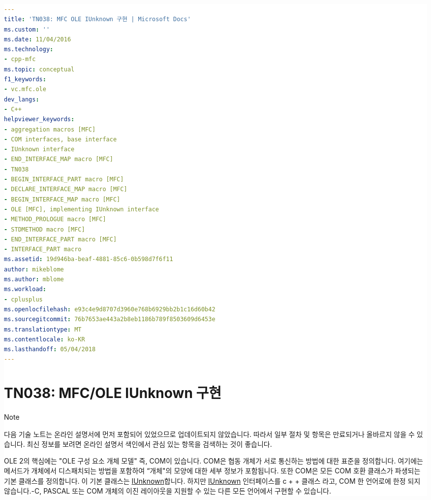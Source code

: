 ```yaml
---
title: 'TN038: MFC OLE IUnknown 구현 | Microsoft Docs'
ms.custom: ''
ms.date: 11/04/2016
ms.technology:
- cpp-mfc
ms.topic: conceptual
f1_keywords:
- vc.mfc.ole
dev_langs:
- C++
helpviewer_keywords:
- aggregation macros [MFC]
- COM interfaces, base interface
- IUnknown interface
- END_INTERFACE_MAP macro [MFC]
- TN038
- BEGIN_INTERFACE_PART macro [MFC]
- DECLARE_INTERFACE_MAP macro [MFC]
- BEGIN_INTERFACE_MAP macro [MFC]
- OLE [MFC], implementing IUnknown interface
- METHOD_PROLOGUE macro [MFC]
- STDMETHOD macro [MFC]
- END_INTERFACE_PART macro [MFC]
- INTERFACE_PART macro
ms.assetid: 19d946ba-beaf-4881-85c6-0b598d7f6f11
author: mikeblome
ms.author: mblome
ms.workload:
- cplusplus
ms.openlocfilehash: e93c4e9d8707d3960e768b6929bb2b1c16d60b42
ms.sourcegitcommit: 76b7653ae443a2b8eb1186b789f8503609d6453e
ms.translationtype: MT
ms.contentlocale: ko-KR
ms.lasthandoff: 05/04/2018
---
```

# <a name="tn038-mfcole-iunknown-implementation"></a>TN038: MFC/OLE IUnknown 구현
> [!NOTE]
>  다음 기술 노트는 온라인 설명서에 먼저 포함되어 있었으므로 업데이트되지 않았습니다. 따라서 일부 절차 및 항목은 만료되거나 올바르지 않을 수 있습니다. 최신 정보를 보려면 온라인 설명서 색인에서 관심 있는 항목을 검색하는 것이 좋습니다.  
  
 OLE 2의 핵심에는 "OLE 구성 요소 개체 모델" 즉, COM이 있습니다. COM은 협동 개체가 서로 통신하는 방법에 대한 표준을 정의합니다. 여기에는 메서드가 개체에서 디스패치되는 방법을 포함하여 “개체"의 모양에 대한 세부 정보가 포함됩니다. 또한 COM은 모든 COM 호환 클래스가 파생되는 기본 클래스를 정의합니다. 이 기본 클래스는 [IUnknown](http://msdn.microsoft.com/library/windows/desktop/ms680509)합니다. 하지만 [IUnknown](http://msdn.microsoft.com/library/windows/desktop/ms680509) 인터페이스를 c + + 클래스 라고, COM 한 언어로에 한정 되지 않습니다.-C, PASCAL 또는 COM 개체의 이진 레이아웃을 지원할 수 있는 다른 모든 언어에서 구현할 수 있습니다.  
  